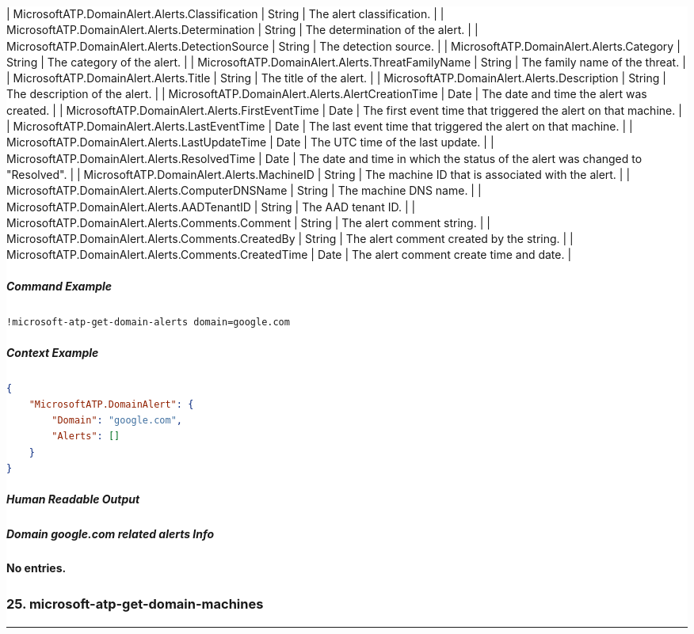 | MicrosoftATP.DomainAlert.Alerts.Classification | String | The alert classification. |
| MicrosoftATP.DomainAlert.Alerts.Determination | String | The determination of the alert. |
| MicrosoftATP.DomainAlert.Alerts.DetectionSource | String | The detection source. |
| MicrosoftATP.DomainAlert.Alerts.Category | String | The category of the alert. |
| MicrosoftATP.DomainAlert.Alerts.ThreatFamilyName | String | The family name of the threat. |
| MicrosoftATP.DomainAlert.Alerts.Title | String | The title of the alert. |
| MicrosoftATP.DomainAlert.Alerts.Description | String | The description of the alert. |
| MicrosoftATP.DomainAlert.Alerts.AlertCreationTime | Date | The date and time the alert was created. |
| MicrosoftATP.DomainAlert.Alerts.FirstEventTime | Date | The first event time that triggered the alert on that machine. |
| MicrosoftATP.DomainAlert.Alerts.LastEventTime | Date | The last event time that triggered the alert on that machine. |
| MicrosoftATP.DomainAlert.Alerts.LastUpdateTime | Date | The UTC time of the last update. |
| MicrosoftATP.DomainAlert.Alerts.ResolvedTime | Date | The date and time in which the status of the alert was changed to "Resolved". |
| MicrosoftATP.DomainAlert.Alerts.MachineID | String | The machine ID that is associated with the alert. |
| MicrosoftATP.DomainAlert.Alerts.ComputerDNSName | String | The machine DNS name. |
| MicrosoftATP.DomainAlert.Alerts.AADTenantID | String | The AAD tenant ID. |
| MicrosoftATP.DomainAlert.Alerts.Comments.Comment | String | The alert comment string. |
| MicrosoftATP.DomainAlert.Alerts.Comments.CreatedBy | String | The alert comment created by the string. |
| MicrosoftATP.DomainAlert.Alerts.Comments.CreatedTime | Date | The alert comment create time and date. |

##### Command Example

```!microsoft-atp-get-domain-alerts domain=google.com```

##### Context Example

```json
{
    "MicrosoftATP.DomainAlert": {
        "Domain": "google.com", 
        "Alerts": []
    }
}
```

##### Human Readable Output

##### Domain google.com related alerts Info

**No entries.**

### 25. microsoft-atp-get-domain-machines

---